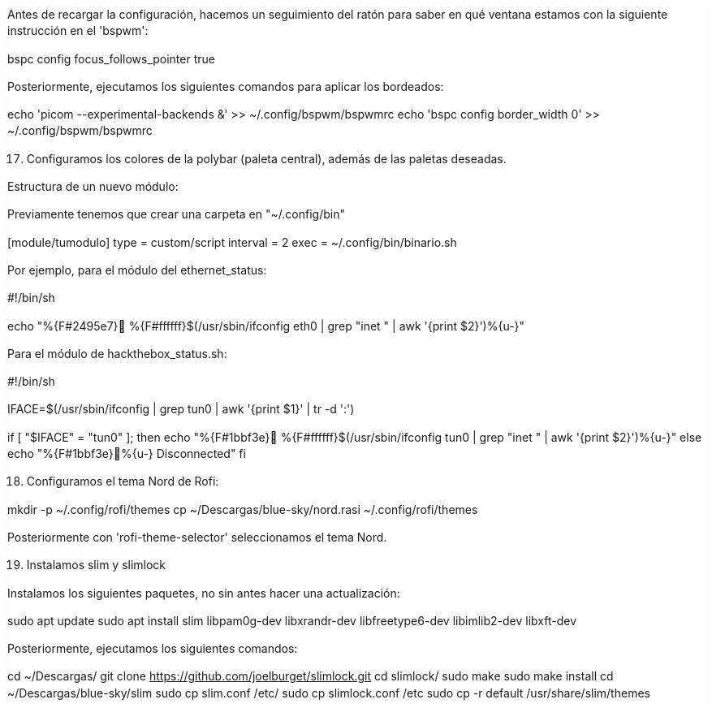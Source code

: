 Antes de recargar la configuración, hacemos un seguimiento del ratón para saber en qué ventana estamos con la siguiente instrucción en el 'bspwm':

bspc config focus_follows_pointer true

Posteriormente, ejecutamos los siguientes comandos para aplicar los bordeados:

echo 'picom --experimental-backends &' >> ~/.config/bspwm/bspwmrc 
echo 'bspc config border_width 0' >> ~/.config/bspwm/bspwmrc

17. Configuramos los colores de la polybar (paleta central), además de las paletas deseadas.

Estructura de un nuevo módulo:

Previamente tenemos que crear una carpeta en "~/.config/bin"

[module/tumodulo]
type = custom/script
interval = 2
exec = ~/.config/bin/binario.sh

Por ejemplo, para el módulo del ethernet_status:

#!/bin/sh

echo "%{F#2495e7} %{F#ffffff}$(/usr/sbin/ifconfig eth0 | grep "inet " | awk '{print $2}')%{u-}"

Para el módulo de hackthebox_status.sh:

#!/bin/sh

IFACE=$(/usr/sbin/ifconfig | grep tun0 | awk '{print $1}' | tr -d ':')

if [ "$IFACE" = "tun0" ]; then
	echo "%{F#1bbf3e} %{F#ffffff}$(/usr/sbin/ifconfig tun0 | grep "inet " | awk '{print $2}')%{u-}"
else
	echo "%{F#1bbf3e}%{u-} Disconnected"
fi

18. Configuramos el tema Nord de Rofi:

mkdir -p ~/.config/rofi/themes
cp ~/Descargas/blue-sky/nord.rasi ~/.config/rofi/themes

Posteriormente con 'rofi-theme-selector' seleccionamos el tema Nord.

19. Instalamos slim y slimlock

Instalamos los siguientes paquetes, no sin antes hacer una actualización:

sudo apt update
sudo apt install slim libpam0g-dev libxrandr-dev libfreetype6-dev libimlib2-dev libxft-dev

Posteriormente, ejecutamos los siguientes comandos:

cd ~/Descargas/
git clone https://github.com/joelburget/slimlock.git
cd slimlock/
sudo make
sudo make install
cd ~/Descargas/blue-sky/slim
sudo cp slim.conf /etc/
sudo cp slimlock.conf /etc
sudo cp -r default /usr/share/slim/themes

